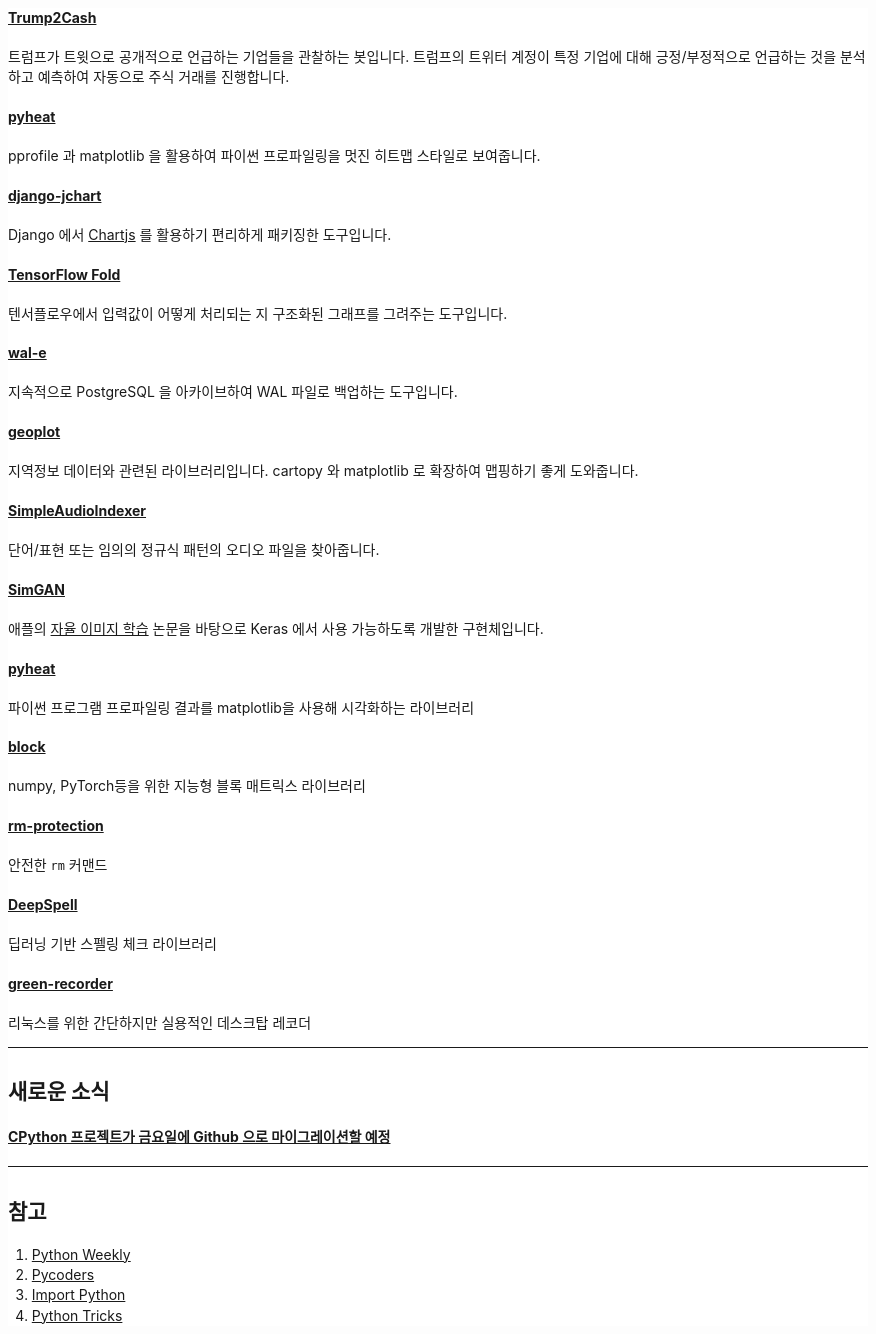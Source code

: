 #### [Trump2Cash](https://github.com/maxbbraun/trump2cash)
트럼프가 트윗으로 공개적으로 언급하는 기업들을 관찰하는 봇입니다. 트럼프의 트위터 계정이 특정 기업에 대해 긍정/부정적으로 언급하는 것을 분석하고 예측하여 자동으로 주식 거래를 진행합니다.

#### [pyheat](https://github.com/csurfer/pyheat)
pprofile 과 matplotlib 을 활용하여 파이썬 프로파일링을 멋진 히트맵 스타일로 보여줍니다.

#### [django-jchart](https://github.com/matthisk/django-jchart)
Django 에서 [Chartjs](https://github.com/chartjs/Chart.js) 를 활용하기 편리하게 패키징한 도구입니다.

#### [TensorFlow Fold](https://github.com/tensorflow/fold)
텐서플로우에서 입력값이 어떻게 처리되는 지 구조화된 그래프를 그려주는 도구입니다.

#### [wal-e](https://github.com/wal-e/wal-e)
지속적으로 PostgreSQL 을 아카이브하여 WAL 파일로 백업하는 도구입니다.

#### [geoplot](https://github.com/ResidentMario/geoplot)
지역정보 데이터와 관련된 라이브러리입니다. cartopy 와 matplotlib 로 확장하여 맵핑하기 좋게 도와줍니다.

#### [SimpleAudioIndexer](https://github.com/aalireza/SimpleAudioIndexer)
단어/표현 또는 임의의 정규식 패턴의 오디오 파일을 찾아줍니다.

#### [SimGAN](https://github.com/wayaai/SimGAN)
애플의 [자율 이미지 학습](https://arxiv.org/pdf/1612.07828v1.pdf) 논문을 바탕으로 Keras 에서 사용 가능하도록 개발한 구현체입니다.

#### [pyheat](https://github.com/csurfer/pyheat)
파이썬 프로그램 프로파일링 결과를 matplotlib을 사용해 시각화하는 라이브러리

#### [block](https://github.com/bamos/block)
numpy, PyTorch등을 위한 지능형 블록 매트릭스 라이브러리

#### [rm-protection](https://github.com/alanzchen/rm-protection)
안전한 `rm` 커맨드

#### [DeepSpell](https://github.com/surmenok/DeepSpell)
딥러닝 기반 스펠링 체크 라이브러리

#### [green-recorder](https://github.com/green-project/green-recorder)
리눅스를 위한 간단하지만 실용적인 데스크탑 레코더

----

## 새로운 소식

#### [CPython 프로젝트가 금요일에 Github 으로 마이그레이션할 예정](https://mail.python.org/pipermail/python-dev/2017-February/147341.html)


----

## 참고
1. [Python Weekly](http://www.pythonweekly.com)
2. [Pycoders](http://pycoders.com)
3. [Import Python](http://importpython.com/newsletter/)
4. [Python Tricks](https://www.getdrip.com/forms/74410913/submissions/new)